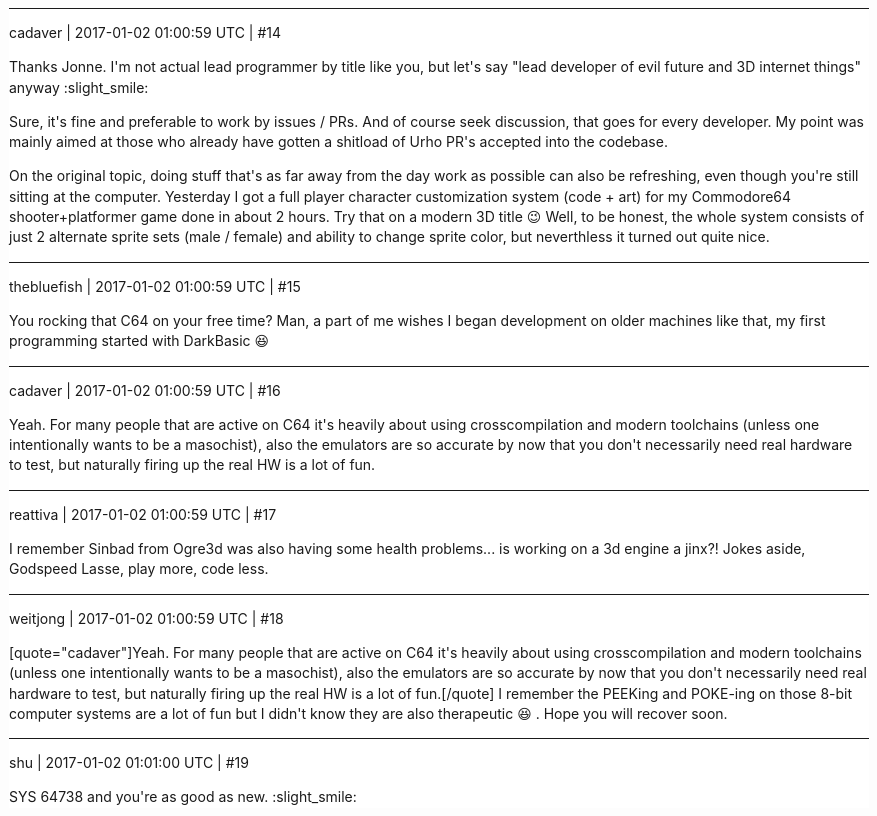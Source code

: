 -------------------------

cadaver | 2017-01-02 01:00:59 UTC | #14

Thanks Jonne. I'm not actual lead programmer by title like you, but let's say "lead developer of evil future and 3D internet things" anyway :slight_smile:

Sure, it's fine and preferable to work by issues / PRs. And of course seek discussion, that goes for every developer. My point was mainly aimed at those who already have gotten a shitload of Urho PR's accepted into the codebase.

On the original topic, doing stuff that's as far away from the day work as possible can also be refreshing, even though you're still sitting at the computer. Yesterday I got a full player character customization system (code + art) for my Commodore64 shooter+platformer game done in about 2 hours. Try that on a modern 3D title :wink: Well, to be honest, the whole system consists of just 2 alternate sprite sets (male / female) and ability to change sprite color, but neverthless it turned out quite nice.

-------------------------

thebluefish | 2017-01-02 01:00:59 UTC | #15

You rocking that C64 on your free time? Man, a part of me wishes I began development on older machines like that, my first programming started with DarkBasic  :laughing:

-------------------------

cadaver | 2017-01-02 01:00:59 UTC | #16

Yeah. For many people that are active on C64 it's heavily about using crosscompilation and modern toolchains (unless one intentionally wants to be a masochist), also the emulators are so accurate by now that you don't necessarily need real hardware to test, but naturally firing up the real HW is a lot of fun.

-------------------------

reattiva | 2017-01-02 01:00:59 UTC | #17

I remember Sinbad from Ogre3d was also having some health problems... is working on a 3d engine a jinx?!
Jokes aside, Godspeed Lasse, play more, code less.

-------------------------

weitjong | 2017-01-02 01:00:59 UTC | #18

[quote="cadaver"]Yeah. For many people that are active on C64 it's heavily about using crosscompilation and modern toolchains (unless one intentionally wants to be a masochist), also the emulators are so accurate by now that you don't necessarily need real hardware to test, but naturally firing up the real HW is a lot of fun.[/quote]
I remember the PEEKing and POKE-ing on those 8-bit computer systems are a lot of fun but I didn't know they are also therapeutic  :laughing: . Hope you will recover soon.

-------------------------

shu | 2017-01-02 01:01:00 UTC | #19

SYS 64738 and you're as good as new. :slight_smile:
